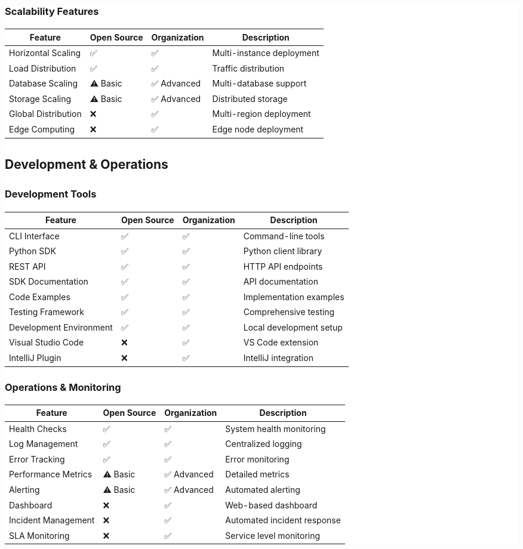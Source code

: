 ### Scalability Features

| Feature | Open Source | Organization | Description |
|---------|-------------|---------------|-------------|
| Horizontal Scaling | ✅ | ✅ | Multi-instance deployment |
| Load Distribution | ✅ | ✅ | Traffic distribution |
| Database Scaling | ⚠️ Basic | ✅ Advanced | Multi-database support |
| Storage Scaling | ⚠️ Basic | ✅ Advanced | Distributed storage |
| Global Distribution | ❌ | ✅ | Multi-region deployment |
| Edge Computing | ❌ | ✅ | Edge node deployment |

## Development & Operations

### Development Tools

| Feature | Open Source | Organization | Description |
|---------|-------------|---------------|-------------|
| CLI Interface | ✅ | ✅ | Command-line tools |
| Python SDK | ✅ | ✅ | Python client library |
| REST API | ✅ | ✅ | HTTP API endpoints |
| SDK Documentation | ✅ | ✅ | API documentation |
| Code Examples | ✅ | ✅ | Implementation examples |
| Testing Framework | ✅ | ✅ | Comprehensive testing |
| Development Environment | ✅ | ✅ | Local development setup |
| Visual Studio Code | ❌ | ✅ | VS Code extension |
| IntelliJ Plugin | ❌ | ✅ | IntelliJ integration |

### Operations & Monitoring

| Feature | Open Source | Organization | Description |
|---------|-------------|---------------|-------------|
| Health Checks | ✅ | ✅ | System health monitoring |
| Log Management | ✅ | ✅ | Centralized logging |
| Error Tracking | ✅ | ✅ | Error monitoring |
| Performance Metrics | ⚠️ Basic | ✅ Advanced | Detailed metrics |
| Alerting | ⚠️ Basic | ✅ Advanced | Automated alerting |
| Dashboard | ❌ | ✅ | Web-based dashboard |
| Incident Management | ❌ | ✅ | Automated incident response |
| SLA Monitoring | ❌ | ✅ | Service level monitoring |
